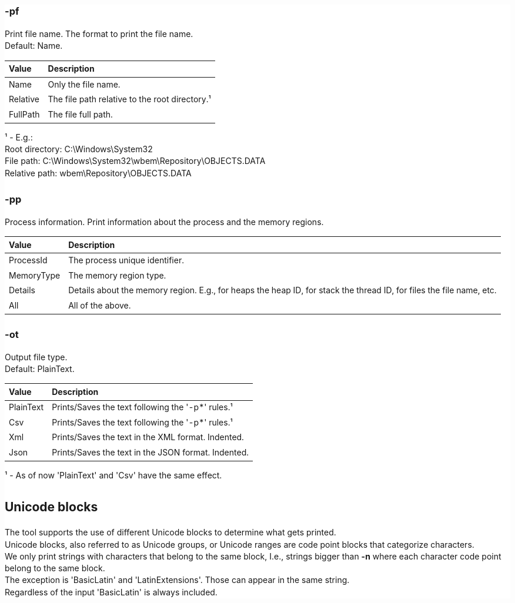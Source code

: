 ### -pf

Print file name. The format to print the file name.  
Default: Name.

| Value    | Description                                    |
|:---------|:-----------------------------------------------|
| Name     | Only the file name.                            |
| Relative | The file path relative to the root directory.¹ |
| FullPath | The file full path.                            |
  
¹ - E.g.:  
Root directory: C:\Windows\System32  
File path: C:\Windows\System32\wbem\Repository\OBJECTS.DATA  
Relative path: wbem\Repository\OBJECTS.DATA  
  
### -pp

Process information. Print information about the process and the memory regions.

| Value      | Description                                                                                                          |
|:-----------|:---------------------------------------------------------------------------------------------------------------------|
| ProcessId  | The process unique identifier.                                                                                       |
| MemoryType | The memory region type.                                                                                              |
| Details    | Details about the memory region. E.g., for heaps the heap ID, for stack the thread ID, for files the file name, etc. |
| All        | All of the above.                                                                                                    |

### -ot

Output file type.  
Default: PlainText.

| Value     | Description                                         |
|:----------|:----------------------------------------------------|
| PlainText | Prints/Saves the text following the '-p*' rules.¹   |
| Csv       | Prints/Saves the text following the '-p*' rules.¹   |
| Xml       | Prints/Saves the text in the XML format. Indented.  |
| Json      | Prints/Saves the text in the JSON format. Indented. |

¹ - As of now 'PlainText' and 'Csv' have the same effect.

## Unicode blocks

The tool supports the use of different Unicode blocks to determine what gets printed.  
Unicode blocks, also referred to as Unicode groups, or Unicode ranges are code point blocks that categorize characters.  
We only print strings with characters that belong to the same block, I.e., strings bigger than **-n** where each character code point belong to the same block.  
The exception is 'BasicLatin' and 'LatinExtensions'. Those can appear in the same string.  
Regardless of the input 'BasicLatin' is always included.  
  